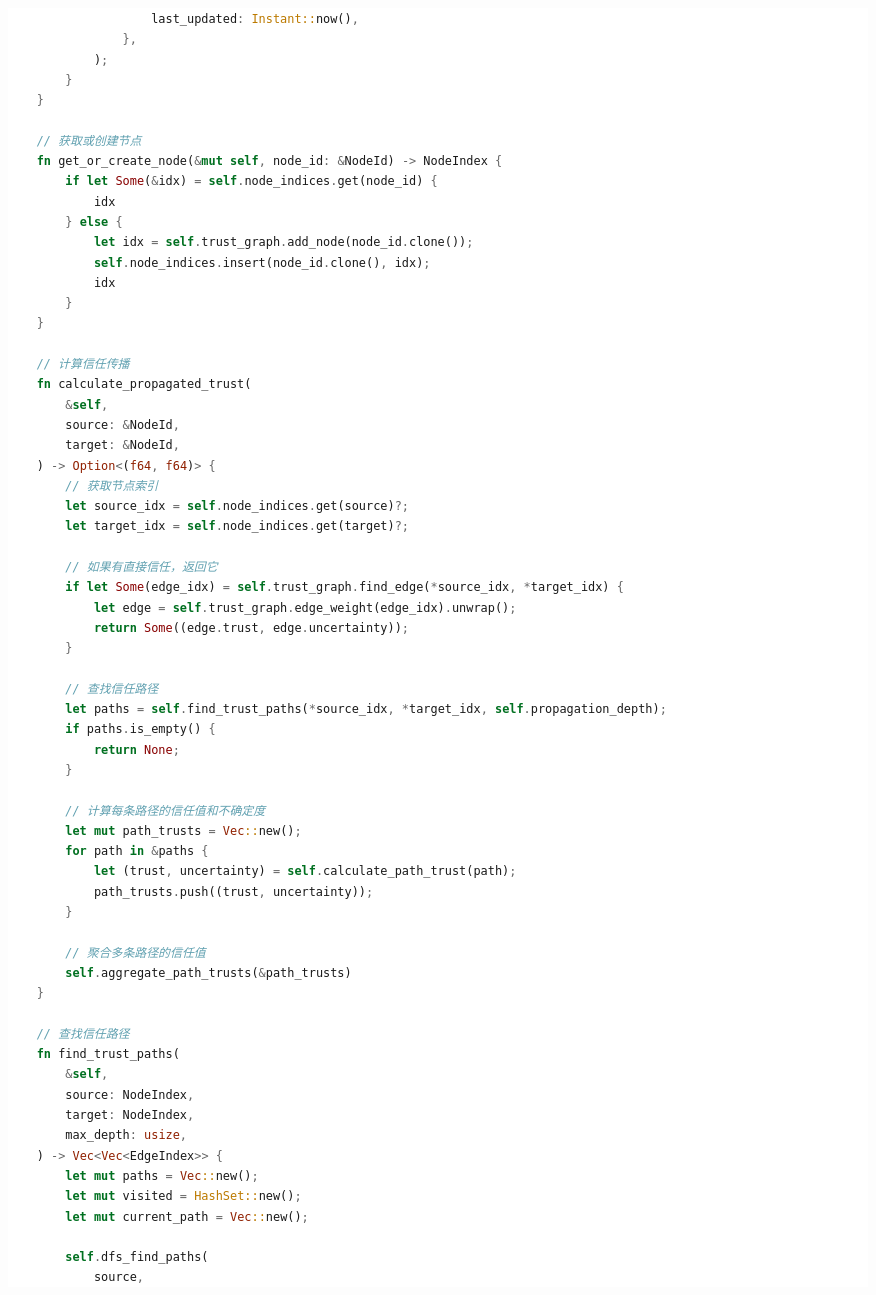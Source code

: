 ```rust
                    last_updated: Instant::now(),
                },
            );
        }
    }
    
    // 获取或创建节点
    fn get_or_create_node(&mut self, node_id: &NodeId) -> NodeIndex {
        if let Some(&idx) = self.node_indices.get(node_id) {
            idx
        } else {
            let idx = self.trust_graph.add_node(node_id.clone());
            self.node_indices.insert(node_id.clone(), idx);
            idx
        }
    }
    
    // 计算信任传播
    fn calculate_propagated_trust(
        &self,
        source: &NodeId,
        target: &NodeId,
    ) -> Option<(f64, f64)> {
        // 获取节点索引
        let source_idx = self.node_indices.get(source)?;
        let target_idx = self.node_indices.get(target)?;
        
        // 如果有直接信任，返回它
        if let Some(edge_idx) = self.trust_graph.find_edge(*source_idx, *target_idx) {
            let edge = self.trust_graph.edge_weight(edge_idx).unwrap();
            return Some((edge.trust, edge.uncertainty));
        }
        
        // 查找信任路径
        let paths = self.find_trust_paths(*source_idx, *target_idx, self.propagation_depth);
        if paths.is_empty() {
            return None;
        }
        
        // 计算每条路径的信任值和不确定度
        let mut path_trusts = Vec::new();
        for path in &paths {
            let (trust, uncertainty) = self.calculate_path_trust(path);
            path_trusts.push((trust, uncertainty));
        }
        
        // 聚合多条路径的信任值
        self.aggregate_path_trusts(&path_trusts)
    }
    
    // 查找信任路径
    fn find_trust_paths(
        &self,
        source: NodeIndex,
        target: NodeIndex,
        max_depth: usize,
    ) -> Vec<Vec<EdgeIndex>> {
        let mut paths = Vec::new();
        let mut visited = HashSet::new();
        let mut current_path = Vec::new();
        
        self.dfs_find_paths(
            source,
```
